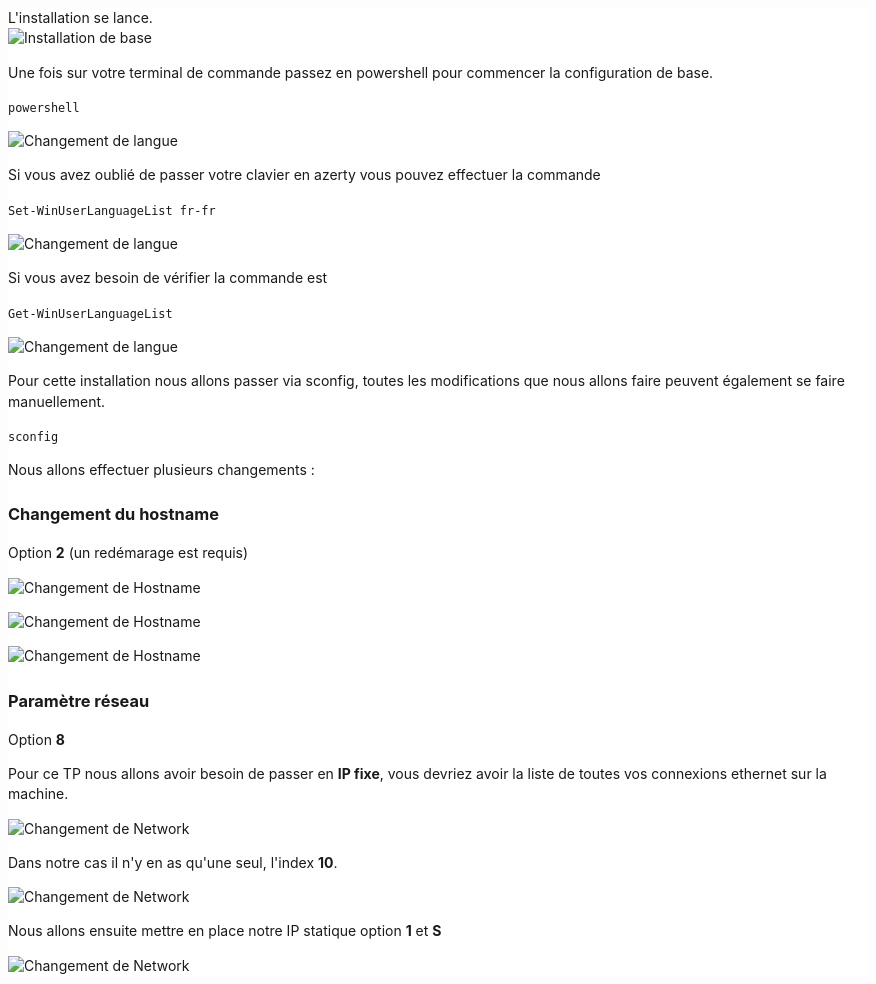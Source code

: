 L'installation se lance.  
![Installation de base](http://portfolio.fpompey.com/images/ESGI/TP_Windows_Server/Install_base_02.png)

Une fois sur votre terminal de commande passez en powershell pour commencer la configuration de base.

    powershell

![Changement de langue](http://portfolio.fpompey.com/images/ESGI/TP_Windows_Server/Changement_Langue_01.png)

Si vous avez oublié de passer votre clavier en azerty vous pouvez effectuer la commande

    Set-WinUserLanguageList fr-fr

![Changement de langue](http://portfolio.fpompey.com/images/ESGI/TP_Windows_Server/Changement_Langue_02.png)

Si vous avez besoin de vérifier la commande est

    Get-WinUserLanguageList

![Changement de langue](http://portfolio.fpompey.com/images/ESGI/TP_Windows_Server/Changement_Langue_03.png)  

Pour cette installation nous allons passer via sconfig, toutes les modifications que nous allons faire peuvent également se faire manuellement.

    sconfig

Nous allons effectuer plusieurs changements :

### Changement du hostname

Option **2** (un redémarage est requis)

![Changement de Hostname](http://portfolio.fpompey.com/images/ESGI/TP_Windows_Server/Changement_Hostname_01.png)

![Changement de Hostname](http://portfolio.fpompey.com/images/ESGI/TP_Windows_Server/Changement_Hostname_02.png)

![Changement de Hostname](http://portfolio.fpompey.com/images/ESGI/TP_Windows_Server/Changement_Hostname_03.png)

### Paramètre réseau

Option **8**

Pour ce TP nous allons avoir besoin de passer en **IP fixe**, vous devriez avoir la liste de toutes vos connexions ethernet sur la machine.

![Changement de Network](http://portfolio.fpompey.com/images/ESGI/TP_Windows_Server/Changment_Network_Settings_01.png)

Dans notre cas il n'y en as qu'une seul, l'index **10**.

![Changement de Network](http://portfolio.fpompey.com/images/ESGI/TP_Windows_Server/Changment_Network_Settings_02.png)

Nous allons ensuite mettre en place notre IP statique option **1** et **S**

![Changement de Network](http://portfolio.fpompey.com/images/ESGI/TP_Windows_Server/Changment_Network_Settings_03.png)
